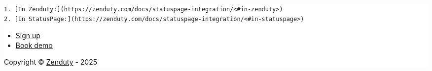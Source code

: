     1. [In Zenduty:](https://zenduty.com/docs/statuspage-integration/<#in-zenduty>)
    2. [In StatusPage:](https://zenduty.com/docs/statuspage-integration/<#in-statuspage>)


  * [ Sign up ](https://zenduty.com/docs/statuspage-integration/<https:/www.zenduty.com/signup>)
  * [ Book demo ](https://zenduty.com/docs/statuspage-integration/<https:/calendly.com/vishwa/15min>)


Copyright © [Zenduty](https://zenduty.com/docs/statuspage-integration/<https:/zenduty.com/docs>) - 2025 
[ ](https://zenduty.com/docs/statuspage-integration/<https:/www.linkedin.com/company/zenduty/> "LinkedIn") [ ](https://zenduty.com/docs/statuspage-integration/<https:/www.youtube.com/@zenduty> "Youtube") [ ](https://zenduty.com/docs/statuspage-integration/<https:/open.spotify.com/show/6AaaIenld4wBGAgawF36Rh> "Spotify") [ ](https://zenduty.com/docs/statuspage-integration/<https:/twitter.com/zenduty> "X \(Twitter\)")
